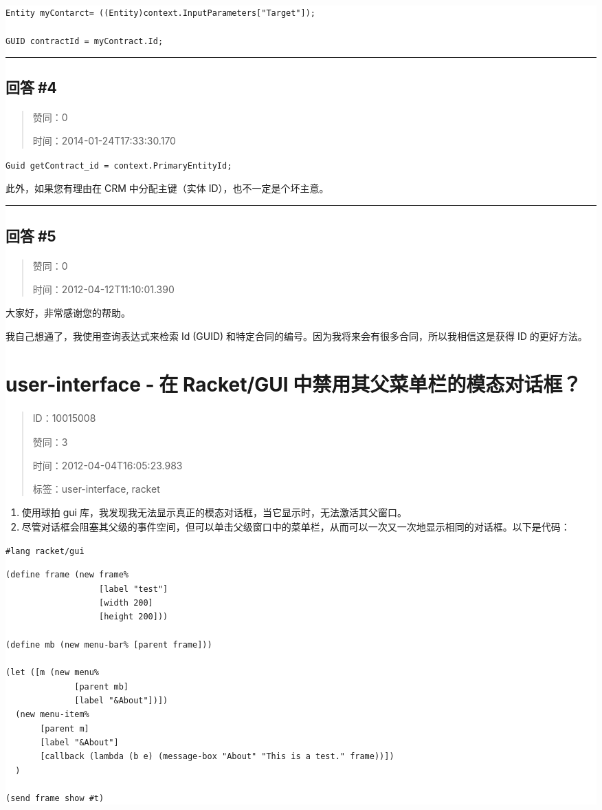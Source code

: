 ```
Entity myContarct= ((Entity)context.InputParameters["Target"]);

GUID contractId = myContract.Id; 
```

* * *

## 回答 #4

> 赞同：0
> 
> 时间：2014-01-24T17:33:30.170

```
Guid getContract_id = context.PrimaryEntityId; 
```

此外，如果您有理由在 CRM 中分配主键（实体 ID），也不一定是个坏主意。

* * *

## 回答 #5

> 赞同：0
> 
> 时间：2012-04-12T11:10:01.390

大家好，非常感谢您的帮助。

我自己想通了，我使用查询表达式来检索 Id (GUID) 和特定合同的编号。因为我将来会有很多合同，所以我相信这是获得 ID 的更好方法。

# user-interface - 在 Racket/GUI 中禁用其父菜单栏的模态对话框？

> ID：10015008
> 
> 赞同：3
> 
> 时间：2012-04-04T16:05:23.983
> 
> 标签：user-interface, racket

1.  使用球拍 gui 库，我发现我无法显示真正的模态对话框，当它显示时，无法激活其父窗口。
2.  尽管对话框会阻塞其父级的事件空间，但可以单击父级窗口中的菜单栏，从而可以一次又一次地显示相同的对话框。以下是代码：

`#lang racket/gui`

```
(define frame (new frame%
                   [label "test"]
                   [width 200]
                   [height 200]))

(define mb (new menu-bar% [parent frame]))

(let ([m (new menu% 
              [parent mb]
              [label "&About"])])
  (new menu-item%
       [parent m]
       [label "&About"]
       [callback (lambda (b e) (message-box "About" "This is a test." frame))])
  )

(send frame show #t) 
```
